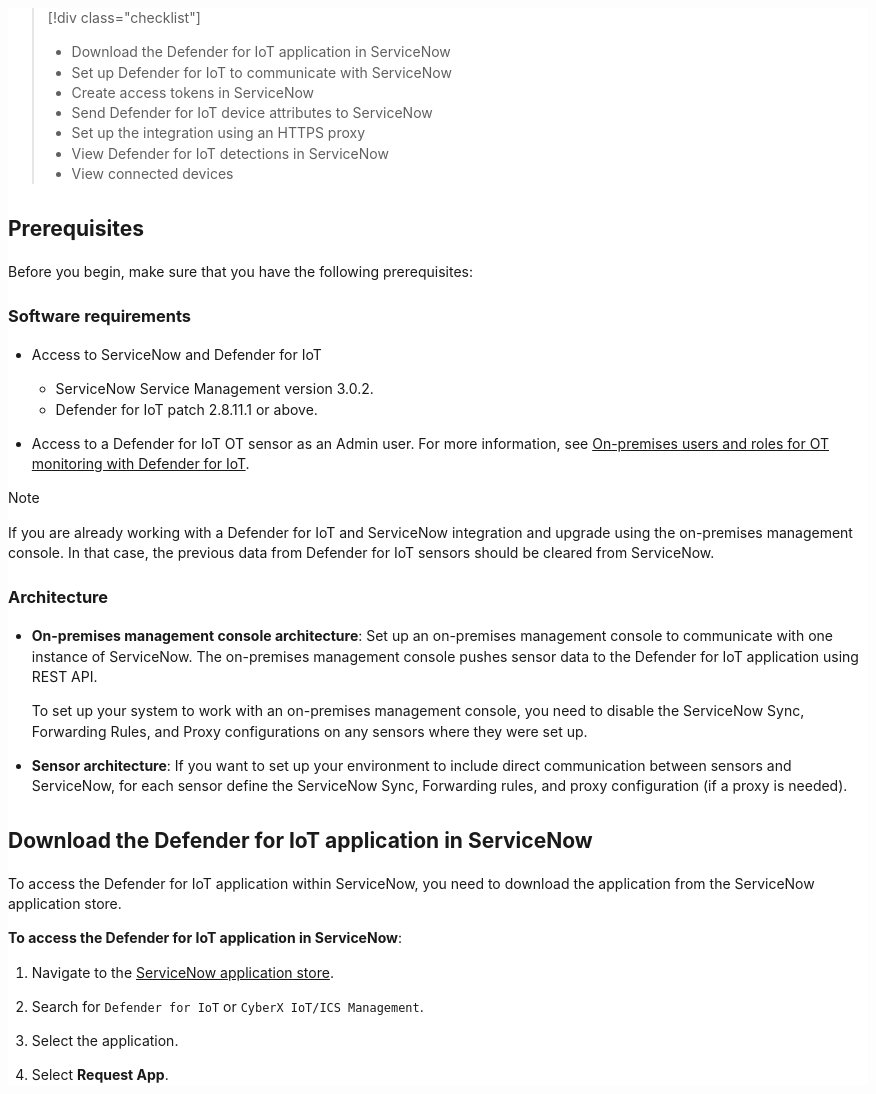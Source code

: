 > [!div class="checklist"]
>
> - Download the Defender for IoT application in ServiceNow
> - Set up Defender for IoT to communicate with ServiceNow
> - Create access tokens in ServiceNow
> - Send Defender for IoT device attributes to ServiceNow
> - Set up the integration using an HTTPS proxy
> - View Defender for IoT detections in ServiceNow
> - View connected devices

## Prerequisites

Before you begin, make sure that you have the following prerequisites:

### Software requirements

- Access to ServiceNow and Defender for IoT

    - ServiceNow Service Management version 3.0.2.
    - Defender for IoT patch 2.8.11.1 or above.

- Access to a Defender for IoT OT sensor as an Admin user. For more information, see [On-premises users and roles for OT monitoring with Defender for IoT](../roles-on-premises.md).

> [!NOTE]
>If you are already working with a Defender for IoT and ServiceNow integration and upgrade using the on-premises management console. In that case, the previous data from Defender for IoT sensors should be cleared from ServiceNow.

### Architecture

- **On-premises management console architecture**: Set up an on-premises management console to communicate with one instance of ServiceNow. The on-premises management console pushes sensor data to the Defender for IoT application using REST API.

    To set up your system to work with an on-premises management console, you need to disable the ServiceNow Sync, Forwarding Rules, and Proxy configurations on any sensors where they were set up.

- **Sensor architecture**: If you want to set up your environment to include direct communication between sensors and ServiceNow, for each sensor define the ServiceNow Sync, Forwarding rules, and proxy configuration (if a proxy is needed).

## Download the Defender for IoT application in ServiceNow

To access the Defender for IoT application within ServiceNow, you need to download the application from the ServiceNow application store.

**To access the Defender for IoT application in ServiceNow**:

1. Navigate to the [ServiceNow application store](https://store.servicenow.com/).

1. Search for `Defender for IoT` or `CyberX IoT/ICS Management`.

1. Select the application.

1. Select **Request App**.
